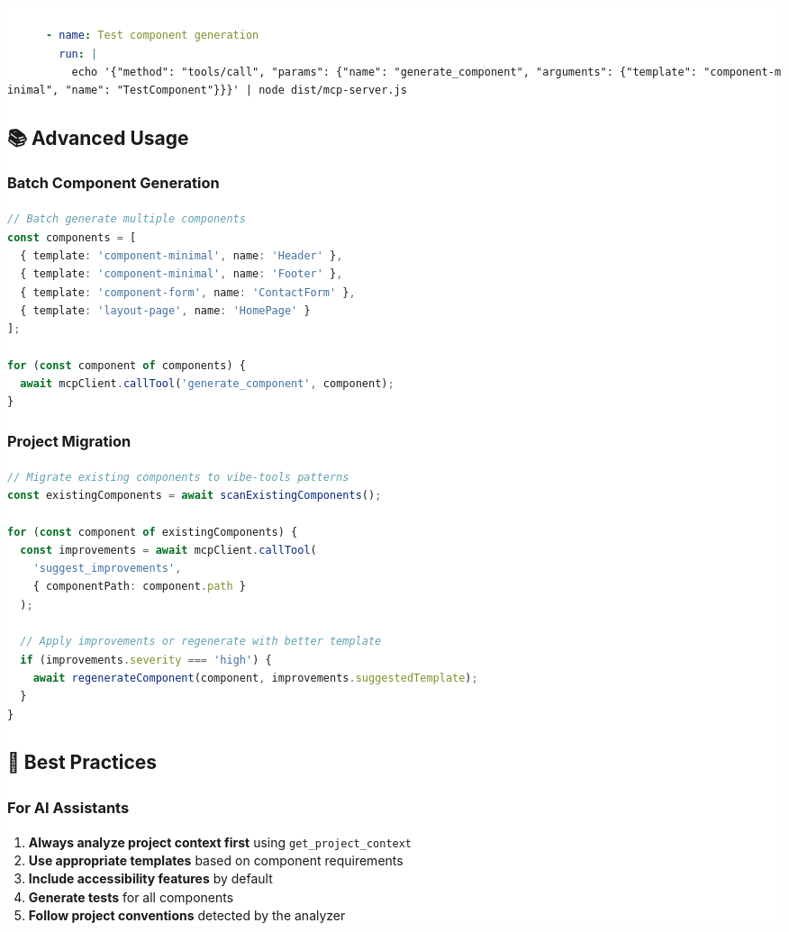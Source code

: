 ```yaml
        
      - name: Test component generation
        run: |
          echo '{"method": "tools/call", "params": {"name": "generate_component", "arguments": {"template": "component-minimal", "name": "TestComponent"}}}' | node dist/mcp-server.js
```

## 📚 Advanced Usage

### Batch Component Generation

```typescript
// Batch generate multiple components
const components = [
  { template: 'component-minimal', name: 'Header' },
  { template: 'component-minimal', name: 'Footer' },
  { template: 'component-form', name: 'ContactForm' },
  { template: 'layout-page', name: 'HomePage' }
];

for (const component of components) {
  await mcpClient.callTool('generate_component', component);
}
```

### Project Migration

```typescript
// Migrate existing components to vibe-tools patterns
const existingComponents = await scanExistingComponents();

for (const component of existingComponents) {
  const improvements = await mcpClient.callTool(
    'suggest_improvements',
    { componentPath: component.path }
  );
  
  // Apply improvements or regenerate with better template
  if (improvements.severity === 'high') {
    await regenerateComponent(component, improvements.suggestedTemplate);
  }
}
```

## 🎯 Best Practices

### For AI Assistants

1. **Always analyze project context first** using `get_project_context`
2. **Use appropriate templates** based on component requirements
3. **Include accessibility features** by default
4. **Generate tests** for all components
5. **Follow project conventions** detected by the analyzer
